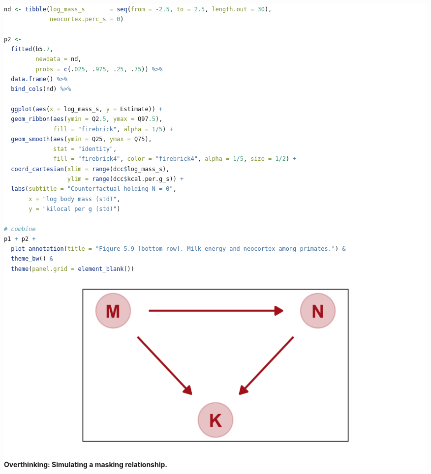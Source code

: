 ```r
nd <- tibble(log_mass_s       = seq(from = -2.5, to = 2.5, length.out = 30),
             neocortex.perc_s = 0)

p2 <-
  fitted(b5.7, 
         newdata = nd,
         probs = c(.025, .975, .25, .75)) %>%
  data.frame() %>%
  bind_cols(nd) %>% 
  
  ggplot(aes(x = log_mass_s, y = Estimate)) +
  geom_ribbon(aes(ymin = Q2.5, ymax = Q97.5),
              fill = "firebrick", alpha = 1/5) +
  geom_smooth(aes(ymin = Q25, ymax = Q75),
              stat = "identity",
              fill = "firebrick4", color = "firebrick4", alpha = 1/5, size = 1/2) +
  coord_cartesian(xlim = range(dcc$log_mass_s), 
                  ylim = range(dcc$kcal.per.g_s)) +
  labs(subtitle = "Counterfactual holding N = 0",
       x = "log body mass (std)",
       y = "kilocal per g (std)")

# combine
p1 + p2 + 
  plot_annotation(title = "Figure 5.9 [bottom row]. Milk energy and neocortex among primates.") &
  theme_bw() &
  theme(panel.grid = element_blank())
```

<img src="05_files/figure-html/unnamed-chunk-79-1.png" width="576" style="display: block; margin: auto;" />

#### Overthinking: Simulating a masking relationship.
